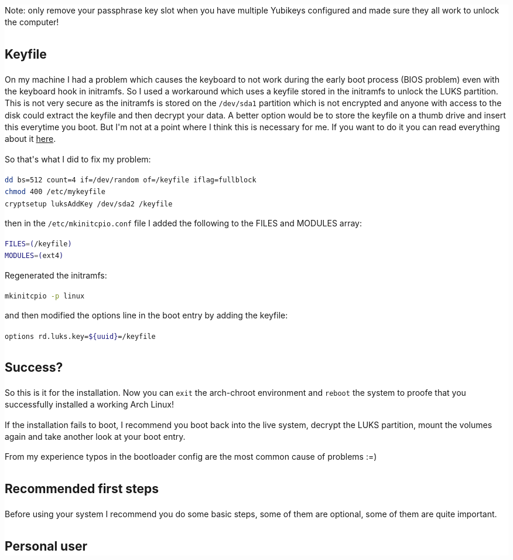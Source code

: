 Note: only remove your passphrase key slot when you have multiple Yubikeys configured and made sure they all work to unlock the computer!

## Keyfile

On my machine I had a problem which causes the keyboard to not work during the early boot process (BIOS problem) even with the keyboard hook in initramfs.
So I used a workaround which uses a keyfile stored in the initramfs to unlock the LUKS partition. This is not very secure as the initramfs is stored on the `/dev/sda1` partition which is not encrypted and anyone with access to the disk could extract the keyfile and then decrypt your data. A better option would be to store the keyfile on a thumb drive and insert this everytime you boot. But I'm not at a point where I think this is necessary for me. If you want to do it you can read everything about it [here](https://wiki.archlinux.org/title/Dm-crypt/Device_encryption).

So that's what I did to fix my problem:

```bash
dd bs=512 count=4 if=/dev/random of=/keyfile iflag=fullblock
chmod 400 /etc/mykeyfile
cryptsetup luksAddKey /dev/sda2 /keyfile
```

then in the `/etc/mkinitcpio.conf` file I added the following to the FILES and MODULES array:

```bash
FILES=(/keyfile)
MODULES=(ext4)
```

Regenerated the initramfs:

```bash
mkinitcpio -p linux
```

and then modified the options line in the boot entry by adding the keyfile:

```bash
options rd.luks.key=${uuid}=/keyfile
```

## Success?

So this is it for the installation. Now you can `exit` the arch-chroot environment and `reboot` the system to proofe that you successfully installed a working Arch Linux!

If the installation fails to boot, I recommend you boot back into the live system, decrypt the LUKS partition, mount the volumes again and take another look at your boot entry.

From my experience typos in the bootloader config are the most common cause of problems :=)

## Recommended first steps

Before using your system I recommend you do some basic steps, some of them are optional, some of them are quite important.

## Personal user
